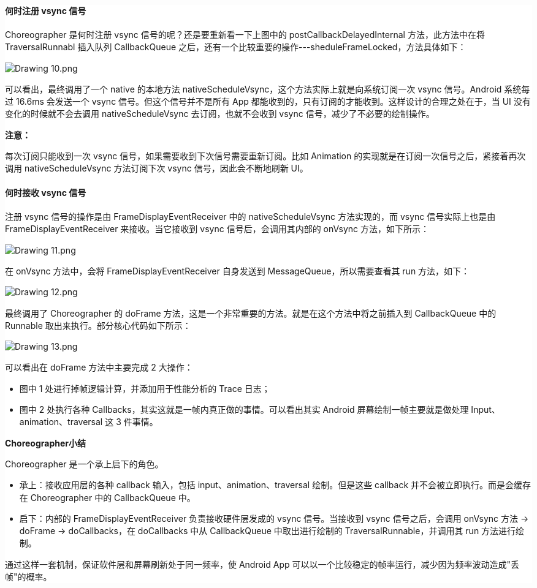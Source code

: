 #### 何时注册 vsync 信号

Choreographer 是何时注册 vsync 信号的呢？还是要重新看一下上图中的 postCallbackDelayedInternal 方法，此方法中在将 TraversalRunnabl 插入队列 CallbackQueue 之后，还有一个比较重要的操作---sheduleFrameLocked，方法具体如下：


<Image alt="Drawing 10.png" src="https://s0.lgstatic.com/i/image/M00/26/51/CgqCHl7xwmOAAaYYAAEU_iLd-98846.png"/> 


可以看出，最终调用了一个 native 的本地方法 nativeScheduleVsync，这个方法实际上就是向系统订阅一次 vsync 信号。Android 系统每过 16.6ms 会发送一个 vsync 信号。但这个信号并不是所有 App 都能收到的，只有订阅的才能收到。这样设计的合理之处在于，当 UI 没有变化的时候就不会去调用 nativeScheduleVsync 去订阅，也就不会收到 vsync 信号，减少了不必要的绘制操作。

**注意：**

每次订阅只能收到一次 vsync 信号，如果需要收到下次信号需要重新订阅。比如 Animation 的实现就是在订阅一次信号之后，紧接着再次调用 nativeScheduleVsync 方法订阅下次 vsync 信号，因此会不断地刷新 UI。

#### 何时接收 vsync 信号

注册 vsync 信号的操作是由 FrameDisplayEventReceiver 中的 nativeScheduleVsync 方法实现的，而 vsync 信号实际上也是由 FrameDisplayEventReceiver 来接收。当它接收到 vsync 信号后，会调用其内部的 onVsync 方法，如下所示：


<Image alt="Drawing 11.png" src="https://s0.lgstatic.com/i/image/M00/26/45/Ciqc1F7xwnGALCO8AAE7loM_6Cc044.png"/> 


在 onVsync 方法中，会将 FrameDisplayEventReceiver 自身发送到 MessageQueue，所以需要查看其 run 方法，如下：


<Image alt="Drawing 12.png" src="https://s0.lgstatic.com/i/image/M00/26/51/CgqCHl7xwnmAfCMDAABv9nFcvjU963.png"/> 


最终调用了 Choreographer 的 doFrame 方法，这是一个非常重要的方法。就是在这个方法中将之前插入到 CallbackQueue 中的 Runnable 取出来执行。部分核心代码如下所示：


<Image alt="Drawing 13.png" src="https://s0.lgstatic.com/i/image/M00/26/51/CgqCHl7xwoKAf7oVAAb0J7iuNbs980.png"/> 


可以看出在 doFrame 方法中主要完成 2 大操作：

* 图中 1 处进行掉帧逻辑计算，并添加用于性能分析的 Trace 日志；

* 图中 2 处执行各种 Callbacks，其实这就是一帧内真正做的事情。可以看出其实 Android 屏幕绘制一帧主要就是做处理 Input、animation、traversal 这 3 件事情。

**Choreographer小结**

Choreographer 是一个承上启下的角色。

* 承上：接收应用层的各种 callback 输入，包括 input、animation、traversal 绘制。但是这些 callback 并不会被立即执行。而是会缓存在 Choreographer 中的 CallbackQueue 中。

* 启下：内部的 FrameDisplayEventReceiver 负责接收硬件层发成的 vsync 信号。当接收到 vsync 信号之后，会调用 onVsync 方法 -\> doFrame -\> doCallbacks，在 doCallbacks 中从 CallbackQueue 中取出进行绘制的 TraversalRunnable，并调用其 run 方法进行绘制。

通过这样一套机制，保证软件层和屏幕刷新处于同一频率，使 Android App 可以以一个比较稳定的帧率运行，减少因为频率波动造成"丢帧"的概率。
